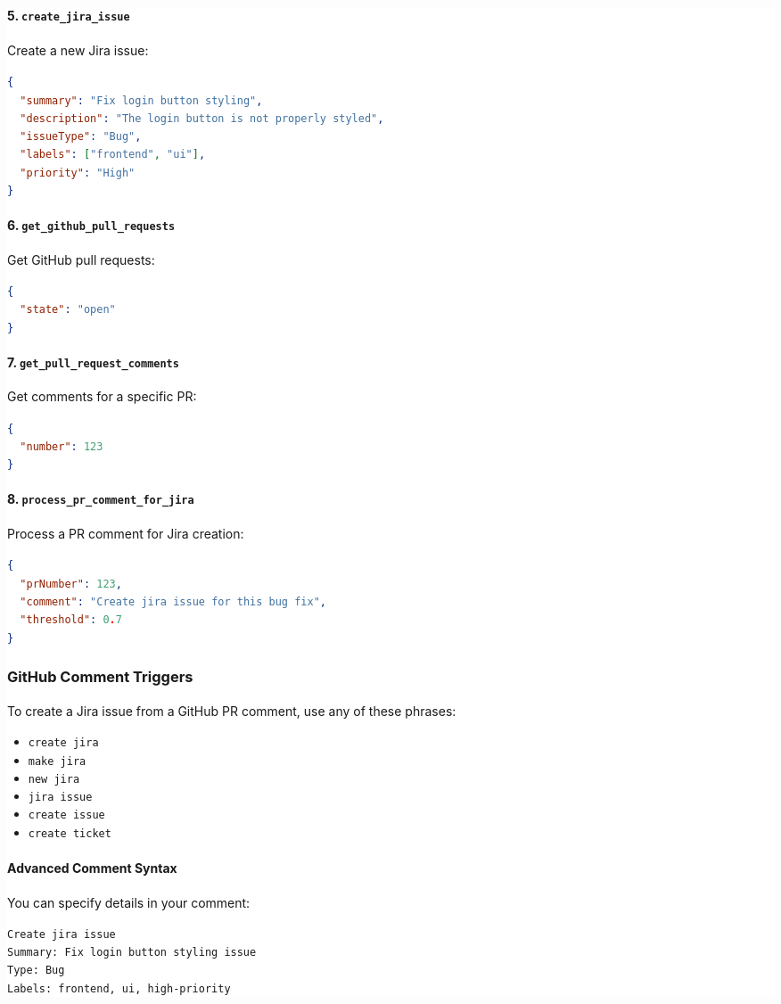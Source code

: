 #### 5. `create_jira_issue`
Create a new Jira issue:
```json
{
  "summary": "Fix login button styling",
  "description": "The login button is not properly styled",
  "issueType": "Bug",
  "labels": ["frontend", "ui"],
  "priority": "High"
}
```

#### 6. `get_github_pull_requests`
Get GitHub pull requests:
```json
{
  "state": "open"
}
```

#### 7. `get_pull_request_comments`
Get comments for a specific PR:
```json
{
  "number": 123
}
```

#### 8. `process_pr_comment_for_jira`
Process a PR comment for Jira creation:
```json
{
  "prNumber": 123,
  "comment": "Create jira issue for this bug fix",
  "threshold": 0.7
}
```

### GitHub Comment Triggers

To create a Jira issue from a GitHub PR comment, use any of these phrases:

- `create jira`
- `make jira`
- `new jira`
- `jira issue`
- `create issue`
- `create ticket`

#### Advanced Comment Syntax

You can specify details in your comment:

```
Create jira issue
Summary: Fix login button styling issue
Type: Bug
Labels: frontend, ui, high-priority
```
